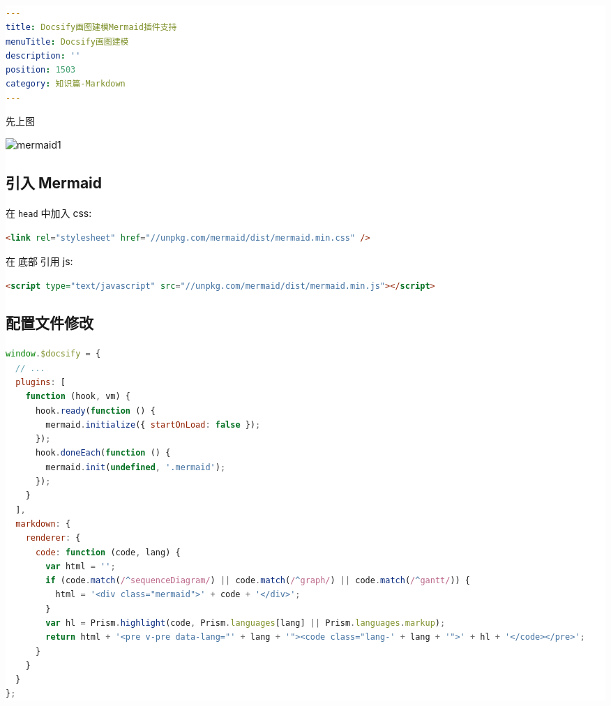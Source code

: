 ```yaml
---
title: Docsify画图建模Mermaid插件支持
menuTitle: Docsify画图建模
description: ''
position: 1503
category: 知识篇-Markdown
---
```


先上图

![mermaid1](https://user-images.githubusercontent.com/1890238/27322559-3217d3b8-5564-11e7-8d27-2d6de348aa5f.png)

## 引入 Mermaid

在 `head` 中加入 css:

```html
<link rel="stylesheet" href="//unpkg.com/mermaid/dist/mermaid.min.css" />
```

在 底部 引用 js:

```html
<script type="text/javascript" src="//unpkg.com/mermaid/dist/mermaid.min.js"></script>
```

## 配置文件修改

```js
window.$docsify = {
  // ...
  plugins: [
    function (hook, vm) {
      hook.ready(function () {
        mermaid.initialize({ startOnLoad: false });
      });
      hook.doneEach(function () {
        mermaid.init(undefined, '.mermaid');
      });
    }
  ],
  markdown: {
    renderer: {
      code: function (code, lang) {
        var html = '';
        if (code.match(/^sequenceDiagram/) || code.match(/^graph/) || code.match(/^gantt/)) {
          html = '<div class="mermaid">' + code + '</div>';
        }
        var hl = Prism.highlight(code, Prism.languages[lang] || Prism.languages.markup);
        return html + '<pre v-pre data-lang="' + lang + '"><code class="lang-' + lang + '">' + hl + '</code></pre>';
      }
    }
  }
};
```
